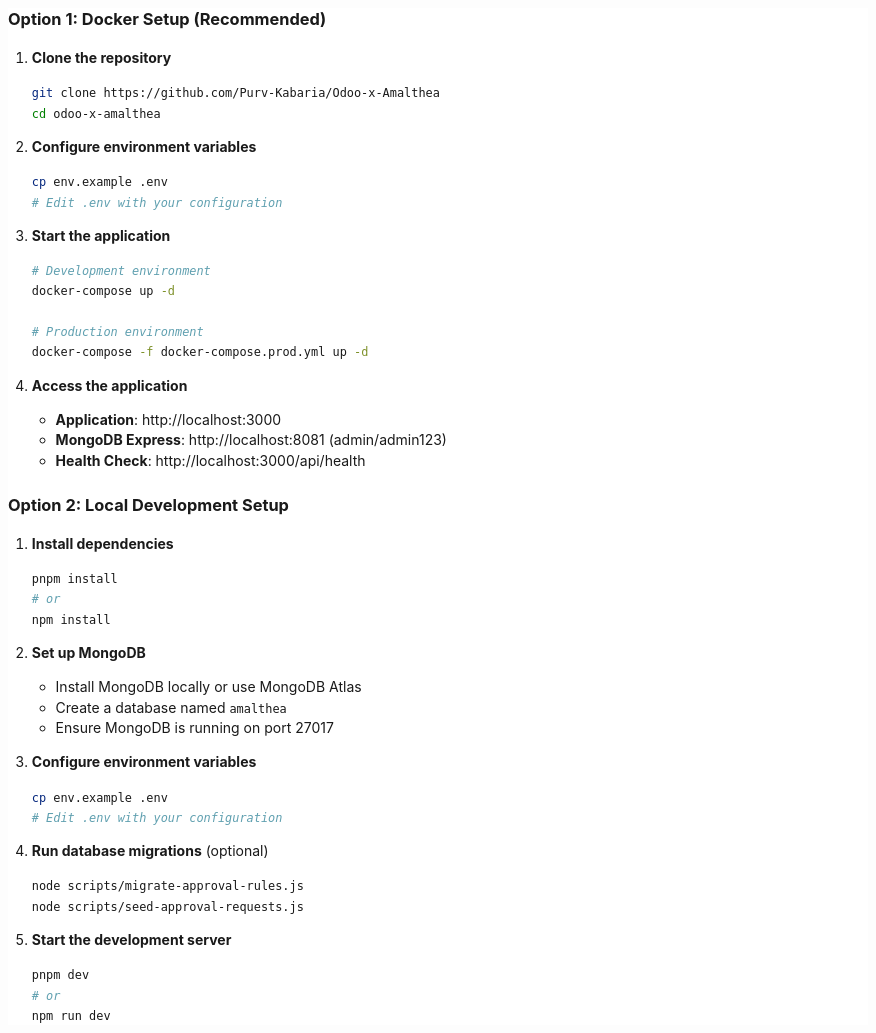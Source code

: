 ### Option 1: Docker Setup (Recommended)

1. **Clone the repository**
   ```bash
   git clone https://github.com/Purv-Kabaria/Odoo-x-Amalthea
   cd odoo-x-amalthea
   ```

2. **Configure environment variables**
   ```bash
   cp env.example .env
   # Edit .env with your configuration
   ```

3. **Start the application**
   ```bash
   # Development environment
   docker-compose up -d
   
   # Production environment
   docker-compose -f docker-compose.prod.yml up -d
   ```

4. **Access the application**
   - **Application**: http://localhost:3000
   - **MongoDB Express**: http://localhost:8081 (admin/admin123)
   - **Health Check**: http://localhost:3000/api/health

### Option 2: Local Development Setup

1. **Install dependencies**
   ```bash
   pnpm install
   # or
   npm install
   ```

2. **Set up MongoDB**
   - Install MongoDB locally or use MongoDB Atlas
   - Create a database named `amalthea`
   - Ensure MongoDB is running on port 27017

3. **Configure environment variables**
   ```bash
   cp env.example .env
   # Edit .env with your configuration
   ```

4. **Run database migrations** (optional)
   ```bash
   node scripts/migrate-approval-rules.js
   node scripts/seed-approval-requests.js
   ```

5. **Start the development server**
   ```bash
   pnpm dev
   # or
   npm run dev
   ```
